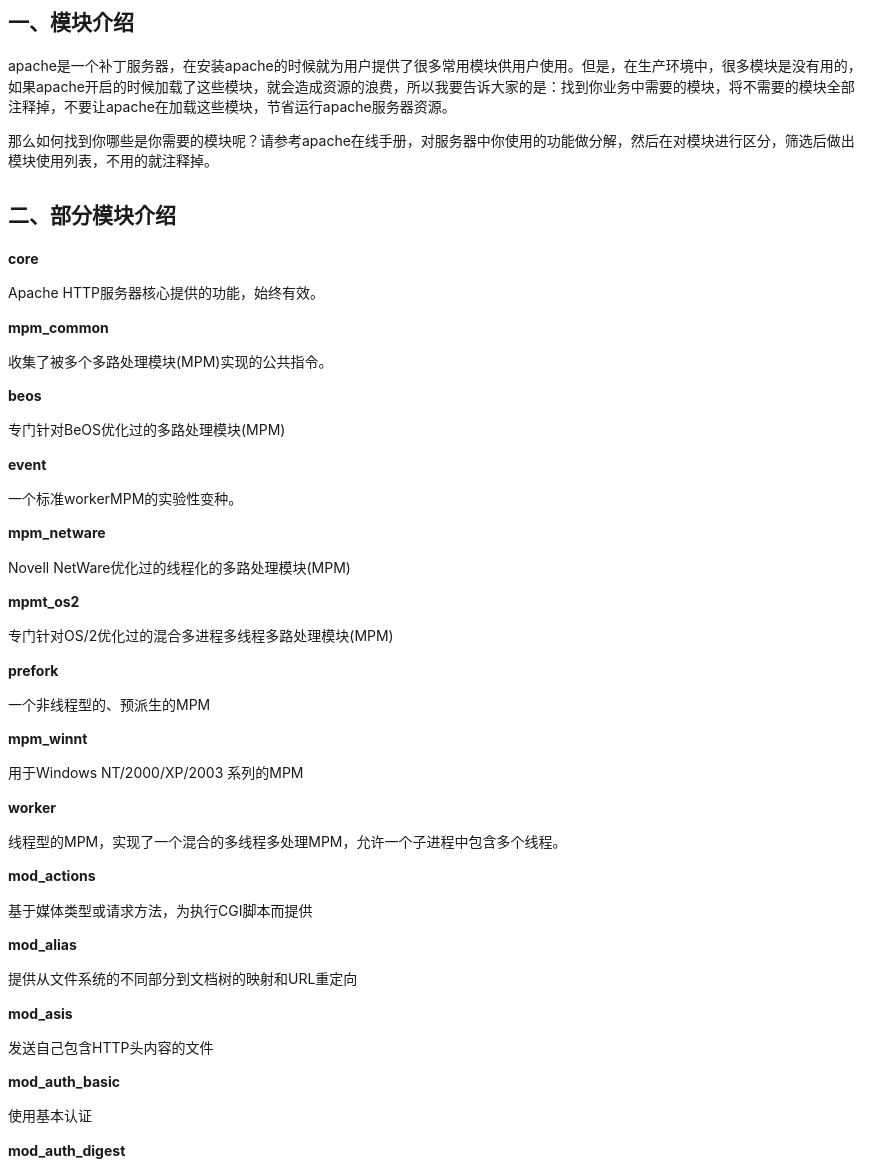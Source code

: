 ## 一、模块介绍

apache是一个补丁服务器，在安装apache的时候就为用户提供了很多常用模块供用户使用。但是，在生产环境中，很多模块是没有用的，如果apache开启的时候加载了这些模块，就会造成资源的浪费，所以我要告诉大家的是：找到你业务中需要的模块，将不需要的模块全部注释掉，不要让apache在加载这些模块，节省运行apache服务器资源。

那么如何找到你哪些是你需要的模块呢？请参考apache在线手册，对服务器中你使用的功能做分解，然后在对模块进行区分，筛选后做出模块使用列表，不用的就注释掉。

## 二、部分模块介绍

**core**

Apache HTTP服务器核心提供的功能，始终有效。

**mpm_common**

收集了被多个多路处理模块(MPM)实现的公共指令。

**beos**

专门针对BeOS优化过的多路处理模块(MPM)

**event**

一个标准workerMPM的实验性变种。

**mpm_netware**

Novell NetWare优化过的线程化的多路处理模块(MPM)

**mpmt_os2**

专门针对OS/2优化过的混合多进程多线程多路处理模块(MPM)

**prefork**

一个非线程型的、预派生的MPM

**mpm_winnt**

用于Windows NT/2000/XP/2003 系列的MPM

**worker**

线程型的MPM，实现了一个混合的多线程多处理MPM，允许一个子进程中包含多个线程。

**mod_actions**

基于媒体类型或请求方法，为执行CGI脚本而提供

**mod_alias**

提供从文件系统的不同部分到文档树的映射和URL重定向

**mod_asis**

发送自己包含HTTP头内容的文件

**mod_auth_basic**

使用基本认证

**mod_auth_digest**
